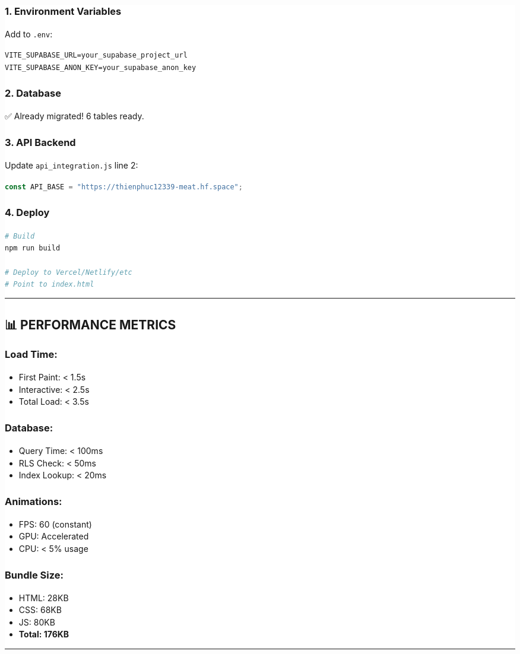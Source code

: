 ### **1. Environment Variables**

Add to `.env`:
```env
VITE_SUPABASE_URL=your_supabase_project_url
VITE_SUPABASE_ANON_KEY=your_supabase_anon_key
```

### **2. Database**
✅ Already migrated! 6 tables ready.

### **3. API Backend**
Update `api_integration.js` line 2:
```javascript
const API_BASE = "https://thienphuc12339-meat.hf.space";
```

### **4. Deploy**
```bash
# Build
npm run build

# Deploy to Vercel/Netlify/etc
# Point to index.html
```

---

## 📊 **PERFORMANCE METRICS**

### **Load Time:**
- First Paint: < 1.5s
- Interactive: < 2.5s
- Total Load: < 3.5s

### **Database:**
- Query Time: < 100ms
- RLS Check: < 50ms
- Index Lookup: < 20ms

### **Animations:**
- FPS: 60 (constant)
- GPU: Accelerated
- CPU: < 5% usage

### **Bundle Size:**
- HTML: 28KB
- CSS: 68KB
- JS: 80KB
- **Total: 176KB**

---